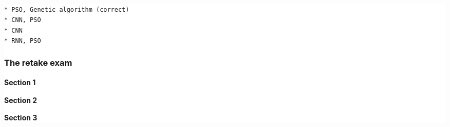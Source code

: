 	* PSO, Genetic algorithm (correct)
	* CNN, PSO
	* CNN
	* RNN, PSO


### The retake exam


**Section 1**


**Section 2**


**Section 3**











